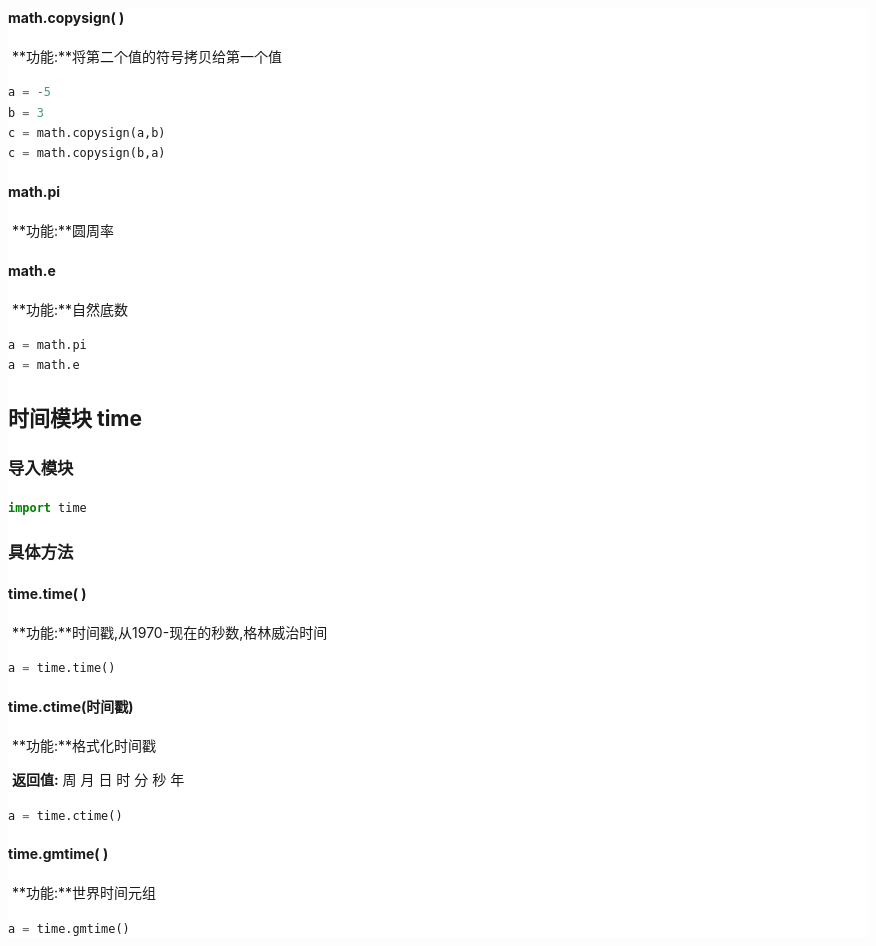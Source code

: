 #### math.copysign( )

​	**功能:**将第二个值的符号拷贝给第一个值

```python
a = -5
b = 3
c = math.copysign(a,b)
c = math.copysign(b,a)
```

#### math.pi

​	**功能:**圆周率

#### math.e 

​	**功能:**自然底数

```python
a = math.pi
a = math.e
```



## 时间模块 time

### 导入模块

```python
import time
```

### 具体方法

#### time.time( )

​	**功能:**时间戳,从1970-现在的秒数,格林威治时间

```python
a = time.time()
```

#### time.ctime(时间戳)

​	**功能:**格式化时间戳

​	**返回值:** 周 月  日  时 分  秒 年

```python
a = time.ctime() 	
```

#### time.gmtime( )

​	**功能:**世界时间元组

```python
a = time.gmtime()
```
